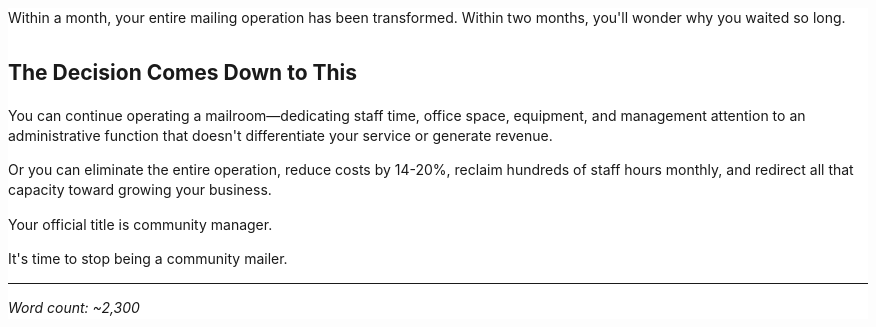 Within a month, your entire mailing operation has been transformed. Within two months, you'll wonder why you waited so long.

## The Decision Comes Down to This

You can continue operating a mailroom—dedicating staff time, office space, equipment, and management attention to an administrative function that doesn't differentiate your service or generate revenue.

Or you can eliminate the entire operation, reduce costs by 14-20%, reclaim hundreds of staff hours monthly, and redirect all that capacity toward growing your business.

Your official title is community manager.

It's time to stop being a community mailer.

---

*Word count: ~2,300*
